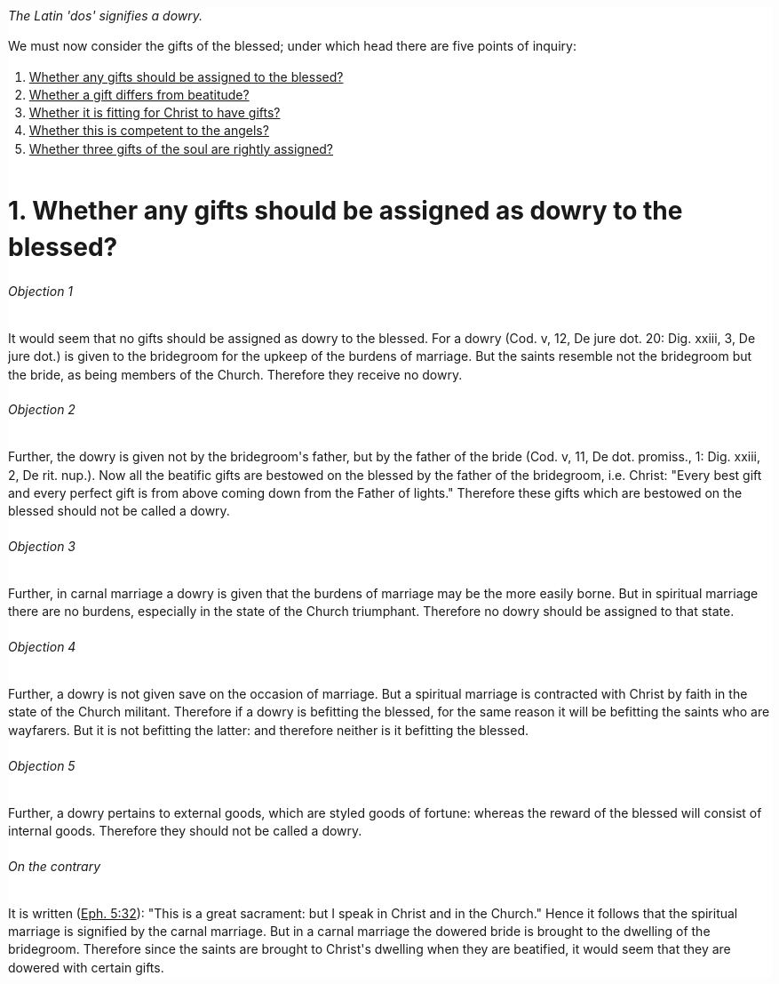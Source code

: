 *The Latin 'dos' signifies a dowry.*

We must now consider the gifts of the blessed; under which head there are five points of inquiry:  

1. [ Whether any gifts should be assigned to the blessed?](#1.%20Whether%20any%20gifts%20should%20be%20assigned%20as%20dowry%20to%20the%20blessed?)
2. [ Whether a gift differs from beatitude?](#2.%20Whether%20the%20dowry%20is%20the%20same%20as%20beatitude?)
3. [ Whether it is fitting for Christ to have gifts?](#3.%20Whether%20it%20is%20fitting%20that%20Christ%20should%20receive%20a%20dowry?)
4. [ Whether this is competent to the angels?](#4.%20Whether%20the%20angels%20receive%20the%20dowries?)
5. [ Whether three gifts of the soul are rightly assigned?](#5.%20Whether%20three%20dowries%20of%20the%20soul%20are%20suitably%20assigned?)



# 1. Whether any gifts should be assigned as dowry to the blessed? 

###### Objection 1
It would seem that no gifts should be assigned as dowry to the blessed. For a dowry (Cod. v, 12, De jure dot. 20: Dig. xxiii, 3, De jure dot.) is given to the bridegroom for the upkeep of the burdens of marriage. But the saints resemble not the bridegroom but the bride, as being members of the Church. Therefore they receive no dowry.  

###### Objection 2
Further, the dowry is given not by the bridegroom's father, but by the father of the bride (Cod. v, 11, De dot. promiss., 1: Dig. xxiii, 2, De rit. nup.). Now all the beatific gifts are bestowed on the blessed by the father of the bridegroom, i.e. Christ: "Every best gift and every perfect gift is from above coming down from the Father of lights." Therefore these gifts which are bestowed on the blessed should not be called a dowry.  

###### Objection 3
Further, in carnal marriage a dowry is given that the burdens of marriage may be the more easily borne. But in spiritual marriage there are no burdens, especially in the state of the Church triumphant. Therefore no dowry should be assigned to that state.  

###### Objection 4
Further, a dowry is not given save on the occasion of marriage. But a spiritual marriage is contracted with Christ by faith in the state of the Church militant. Therefore if a dowry is befitting the blessed, for the same reason it will be befitting the saints who are wayfarers. But it is not befitting the latter: and therefore neither is it befitting the blessed.  

###### Objection 5
Further, a dowry pertains to external goods, which are styled goods of fortune: whereas the reward of the blessed will consist of internal goods. Therefore they should not be called a dowry.  

###### On the contrary
It is written ([Eph. 5:32](http://bible.gospelcom.net/bible?Eph++5:32)): "This is a great sacrament: but I speak in Christ and in the Church." Hence it follows that the spiritual marriage is signified by the carnal marriage. But in a carnal marriage the dowered bride is brought to the dwelling of the bridegroom. Therefore since the saints are brought to Christ's dwelling when they are beatified, it would seem that they are dowered with certain gifts.  
